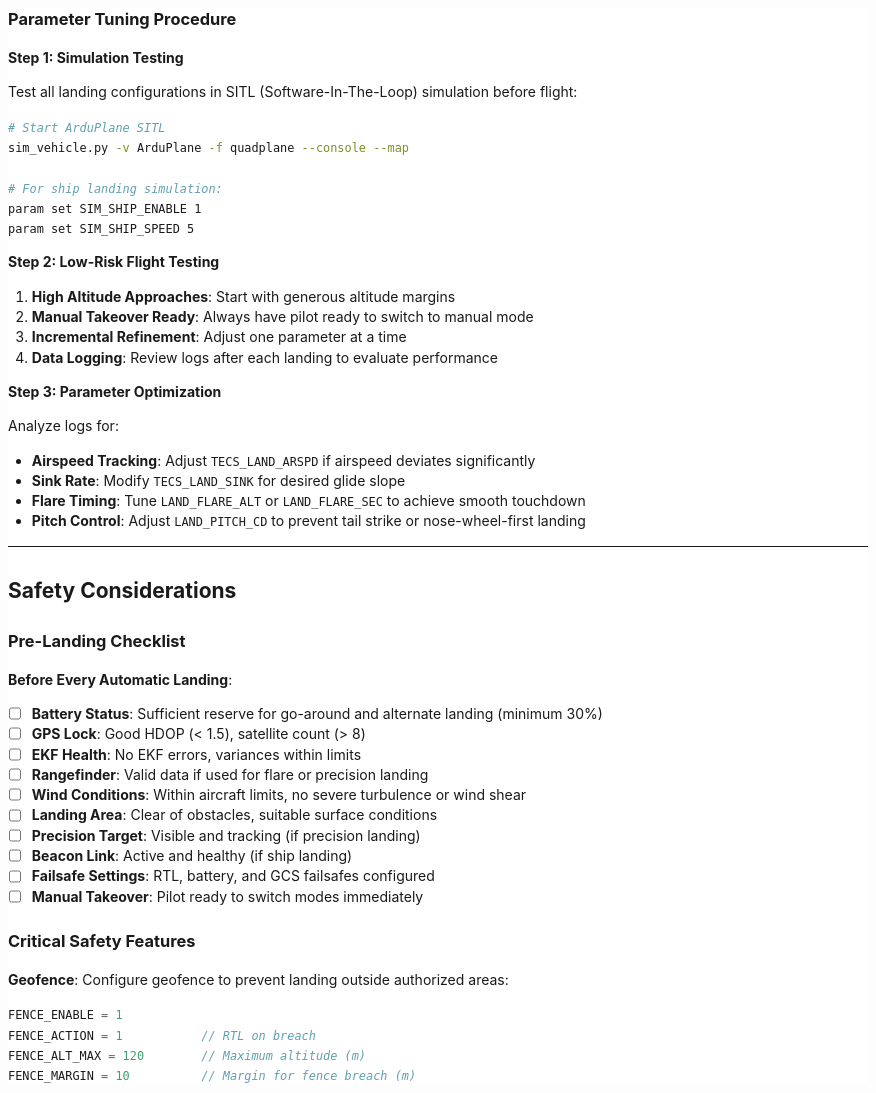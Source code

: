 ### Parameter Tuning Procedure

**Step 1: Simulation Testing**

Test all landing configurations in SITL (Software-In-The-Loop) simulation before flight:

```bash
# Start ArduPlane SITL
sim_vehicle.py -v ArduPlane -f quadplane --console --map

# For ship landing simulation:
param set SIM_SHIP_ENABLE 1
param set SIM_SHIP_SPEED 5
```

**Step 2: Low-Risk Flight Testing**

1. **High Altitude Approaches**: Start with generous altitude margins
2. **Manual Takeover Ready**: Always have pilot ready to switch to manual mode
3. **Incremental Refinement**: Adjust one parameter at a time
4. **Data Logging**: Review logs after each landing to evaluate performance

**Step 3: Parameter Optimization**

Analyze logs for:
- **Airspeed Tracking**: Adjust `TECS_LAND_ARSPD` if airspeed deviates significantly
- **Sink Rate**: Modify `TECS_LAND_SINK` for desired glide slope
- **Flare Timing**: Tune `LAND_FLARE_ALT` or `LAND_FLARE_SEC` to achieve smooth touchdown
- **Pitch Control**: Adjust `LAND_PITCH_CD` to prevent tail strike or nose-wheel-first landing

---

## Safety Considerations

### Pre-Landing Checklist

**Before Every Automatic Landing**:

- [ ] **Battery Status**: Sufficient reserve for go-around and alternate landing (minimum 30%)
- [ ] **GPS Lock**: Good HDOP (< 1.5), satellite count (> 8)
- [ ] **EKF Health**: No EKF errors, variances within limits
- [ ] **Rangefinder**: Valid data if used for flare or precision landing
- [ ] **Wind Conditions**: Within aircraft limits, no severe turbulence or wind shear
- [ ] **Landing Area**: Clear of obstacles, suitable surface conditions
- [ ] **Precision Target**: Visible and tracking (if precision landing)
- [ ] **Beacon Link**: Active and healthy (if ship landing)
- [ ] **Failsafe Settings**: RTL, battery, and GCS failsafes configured
- [ ] **Manual Takeover**: Pilot ready to switch modes immediately

### Critical Safety Features

**Geofence**:
Configure geofence to prevent landing outside authorized areas:
```cpp
FENCE_ENABLE = 1
FENCE_ACTION = 1           // RTL on breach
FENCE_ALT_MAX = 120        // Maximum altitude (m)
FENCE_MARGIN = 10          // Margin for fence breach (m)
```

